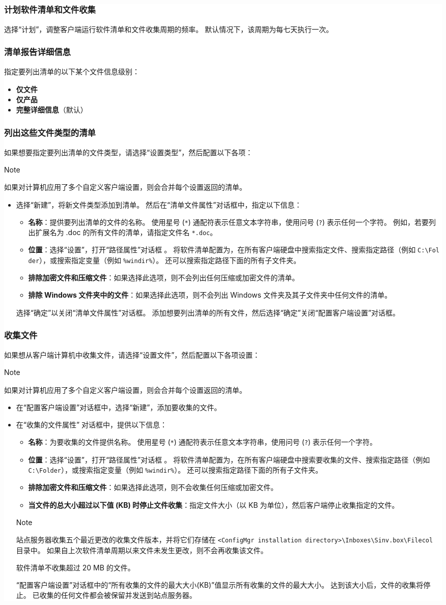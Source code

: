 ### <a name="schedule-software-inventory-and-file-collection"></a>计划软件清单和文件收集

选择“计划”，调整客户端运行软件清单和文件收集周期的频率。 默认情况下，该周期为每七天执行一次。

### <a name="inventory-reporting-detail"></a>清单报告详细信息

指定要列出清单的以下某个文件信息级别：

- **仅文件**
- **仅产品**
- **完整详细信息**（默认）

### <a name="inventory-these-file-types"></a>列出这些文件类型的清单

如果想要指定要列出清单的文件类型，请选择“设置类型”，然后配置以下各项：  

> [!NOTE]  
> 如果对计算机应用了多个自定义客户端设置，则会合并每个设置返回的清单。  

- 选择“新建”，将新文件类型添加到清单。 然后在“清单文件属性”对话框中，指定以下信息：  

    - **名称**：提供要列出清单的文件的名称。 使用星号 (`*`) 通配符表示任意文本字符串，使用问号 (`?`) 表示任何一个字符。 例如，若要列出扩展名为 .doc 的所有文件的清单，请指定文件名 `*.doc`。  

    - **位置**：选择“设置”，打开“路径属性”对话框 。 将软件清单配置为，在所有客户端硬盘中搜索指定文件、搜索指定路径（例如 `C:\Folder`），或搜索指定变量（例如 `%windir%`）。 还可以搜索指定路径下面的所有子文件夹。  

    - **排除加密文件和压缩文件**：如果选择此选项，则不会列出任何压缩或加密文件的清单。  

    - **排除 Windows 文件夹中的文件**：如果选择此选项，则不会列出 Windows 文件夹及其子文件夹中任何文件的清单。  

    选择“确定”以关闭“清单文件属性”对话框。 添加想要列出清单的所有文件，然后选择“确定”关闭“配置客户端设置”对话框。  

### <a name="collect-files"></a>收集文件

如果想从客户端计算机中收集文件，请选择“设置文件”，然后配置以下各项设置：  

> [!NOTE]  
> 如果对计算机应用了多个自定义客户端设置，则会合并每个设置返回的清单。  

- 在“配置客户端设置”对话框中，选择“新建”，添加要收集的文件。  

- 在“收集的文件属性”  对话框中，提供以下信息：  

    - **名称**：为要收集的文件提供名称。 使用星号 (`*`) 通配符表示任意文本字符串，使用问号 (`?`) 表示任何一个字符。  

    - **位置**：选择“设置”，打开“路径属性”对话框 。 将软件清单配置为，在所有客户端硬盘中搜索要收集的文件、搜索指定路径（例如 `C:\Folder`），或搜索指定变量（例如 `%windir%`）。 还可以搜索指定路径下面的所有子文件夹。  

    - **排除加密文件和压缩文件**：如果选择此选项，则不会收集任何压缩或加密文件。  

    - **当文件的总大小超过以下值 (KB) 时停止文件收集**：指定文件大小（以 KB 为单位），然后客户端停止收集指定的文件。  

    > [!NOTE]  
    > 站点服务器收集五个最近更改的收集文件版本，并将它们存储在 `<ConfigMgr installation directory>\Inboxes\Sinv.box\Filecol` 目录中。 如果自上次软件清单周期以来文件未发生更改，则不会再收集该文件。  
    >
    > 软件清单不收集超过 20 MB 的文件。  
    >
    > “配置客户端设置”对话框中的“所有收集的文件的最大大小(KB)”值显示所有收集的文件的最大大小。 达到该大小后，文件的收集将停止。 已收集的任何文件都会被保留并发送到站点服务器。  
